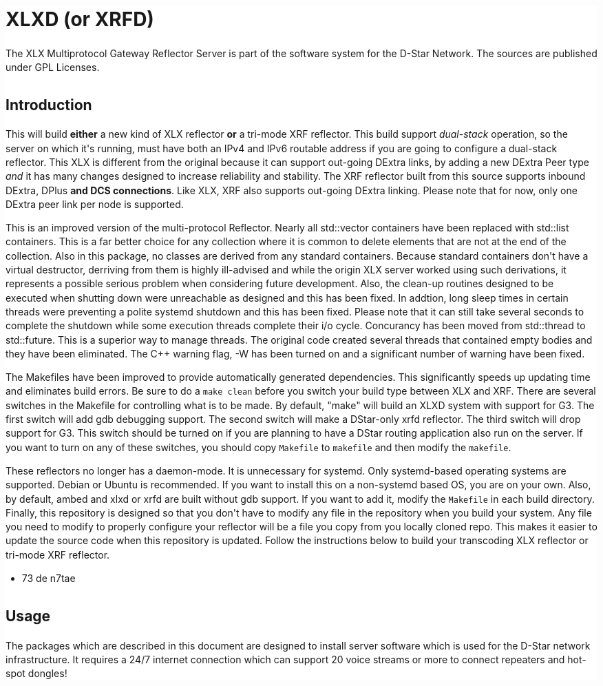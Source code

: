 ﻿# XLXD (or XRFD)

The XLX Multiprotocol Gateway Reflector Server is part of the software system for the D-Star Network. The sources are published under GPL Licenses.

## Introduction

This will build **either** a new kind of XLX reflector **or** a tri-mode XRF reflector. This build support *dual-stack* operation, so the server on which it's running, must have both an IPv4 and IPv6 routable address if you are going to configure a dual-stack reflector. This XLX is different from the original because it can support out-going DExtra links, by adding a new DExtra Peer type *and* it has many changes designed to increase reliability and stability. The XRF reflector built from this source supports inbound DExtra, DPlus **and DCS connections**. Like XLX, XRF also supports out-going DExtra linking. Please note that for now, only one DExtra peer link per node is supported.

This is an improved version of the multi-protocol Reflector. Nearly all std::vector containers have been replaced with std::list containers. This is a far better choice for any collection where it is common to delete elements that are not at the end of the collection. Also in this package, no classes are derived from any standard containers. Because standard containers don't have a virtual destructor, derriving from them is highly ill-advised and while the origin XLX server worked using such derivations, it represents a possible serious problem when considering future development. Also, the clean-up routines designed to be executed when shutting down were unreachable as designed and this has been fixed. In addtion, long sleep times in certain threads were preventing a polite systemd shutdown and this has been fixed. Please note that it can still take several seconds to complete the shutdown while some execution threads complete their i/o cycle. Concurancy has been moved from std::thread to std::future. This is a superior way to manage threads. The original code created several threads that contained empty bodies and they have been eliminated. The C++ warning flag, -W has been turned on and a significant number of warning have been fixed.

The Makefiles have been improved to provide automatically generated dependencies. This significantly speeds up updating time and eliminates build errors. Be sure to do a `make clean` before you switch your build type between XLX and XRF. There are several switches in the Makefile for controlling what is to be made. By default, "make" will build an XLXD system with support for G3. The first switch will add gdb debugging support. The second switch will make a DStar-only xrfd reflector. The third switch will drop support for G3. This switch should be turned on if you are planning to have a DStar routing application also run on the server. If you want to turn on any of these switches, you should copy `Makefile` to `makefile` and then modify the `makefile`.

These reflectors no longer has a daemon-mode. It is unnecessary for systemd. Only systemd-based operating systems are supported. Debian or Ubuntu is recommended. If you want to install this on a non-systemd based OS, you are on your own. Also, by default, ambed and xlxd or xrfd are built without gdb support. If you want to add it, modify the `Makefile` in each build directory. Finally, this repository is designed so that you don't have to modify any file in the repository when you build your system. Any file you need to modify to properly configure your reflector will be a file you copy from you locally cloned repo. This makes it easier to update the source code when this repository is updated. Follow the instructions below to build your transcoding XLX reflector or tri-mode XRF reflector.

- 73 de n7tae

## Usage

The packages which are described in this document are designed to install server software which is used for the D-Star network infrastructure. It requires a 24/7 internet connection which can support 20 voice streams or more to connect repeaters and hot-spot dongles!

